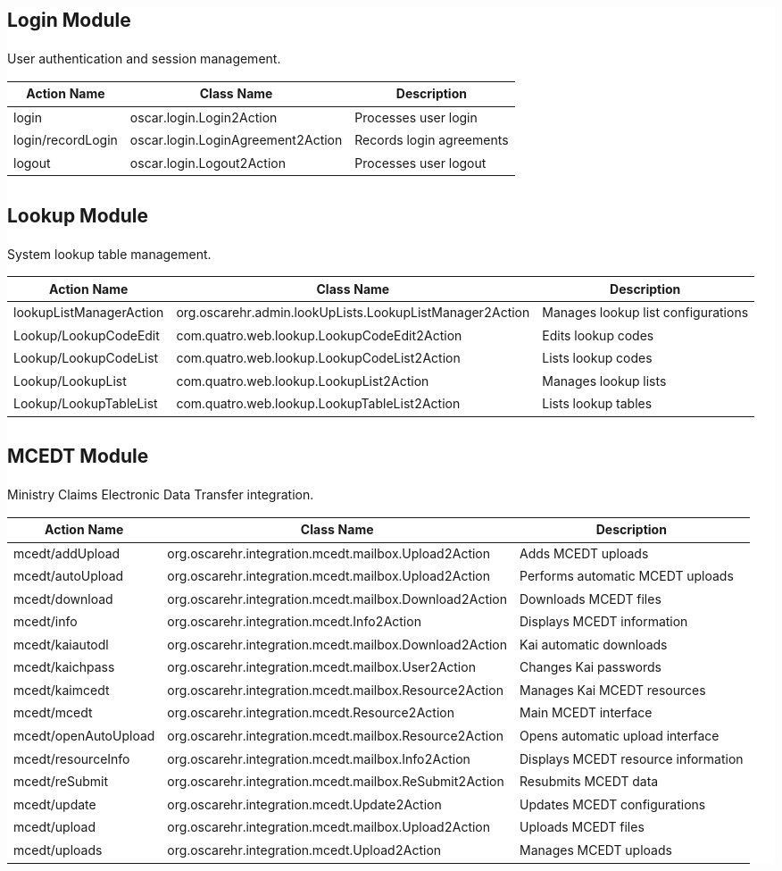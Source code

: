 ## Login Module

User authentication and session management.

| Action Name | Class Name | Description |
|-------------|------------|-------------|
| login | oscar.login.Login2Action | Processes user login |
| login/recordLogin | oscar.login.LoginAgreement2Action | Records login agreements |
| logout | oscar.login.Logout2Action | Processes user logout |

## Lookup Module

System lookup table management.

| Action Name | Class Name | Description |
|-------------|------------|-------------|
| lookupListManagerAction | org.oscarehr.admin.lookUpLists.LookupListManager2Action | Manages lookup list configurations |
| Lookup/LookupCodeEdit | com.quatro.web.lookup.LookupCodeEdit2Action | Edits lookup codes |
| Lookup/LookupCodeList | com.quatro.web.lookup.LookupCodeList2Action | Lists lookup codes |
| Lookup/LookupList | com.quatro.web.lookup.LookupList2Action | Manages lookup lists |
| Lookup/LookupTableList | com.quatro.web.lookup.LookupTableList2Action | Lists lookup tables |

## MCEDT Module

Ministry Claims Electronic Data Transfer integration.

| Action Name | Class Name | Description |
|-------------|------------|-------------|
| mcedt/addUpload | org.oscarehr.integration.mcedt.mailbox.Upload2Action | Adds MCEDT uploads |
| mcedt/autoUpload | org.oscarehr.integration.mcedt.mailbox.Upload2Action | Performs automatic MCEDT uploads |
| mcedt/download | org.oscarehr.integration.mcedt.mailbox.Download2Action | Downloads MCEDT files |
| mcedt/info | org.oscarehr.integration.mcedt.Info2Action | Displays MCEDT information |
| mcedt/kaiautodl | org.oscarehr.integration.mcedt.mailbox.Download2Action | Kai automatic downloads |
| mcedt/kaichpass | org.oscarehr.integration.mcedt.mailbox.User2Action | Changes Kai passwords |
| mcedt/kaimcedt | org.oscarehr.integration.mcedt.mailbox.Resource2Action | Manages Kai MCEDT resources |
| mcedt/mcedt | org.oscarehr.integration.mcedt.Resource2Action | Main MCEDT interface |
| mcedt/openAutoUpload | org.oscarehr.integration.mcedt.mailbox.Resource2Action | Opens automatic upload interface |
| mcedt/resourceInfo | org.oscarehr.integration.mcedt.mailbox.Info2Action | Displays MCEDT resource information |
| mcedt/reSubmit | org.oscarehr.integration.mcedt.mailbox.ReSubmit2Action | Resubmits MCEDT data |
| mcedt/update | org.oscarehr.integration.mcedt.Update2Action | Updates MCEDT configurations |
| mcedt/upload | org.oscarehr.integration.mcedt.mailbox.Upload2Action | Uploads MCEDT files |
| mcedt/uploads | org.oscarehr.integration.mcedt.Upload2Action | Manages MCEDT uploads |
